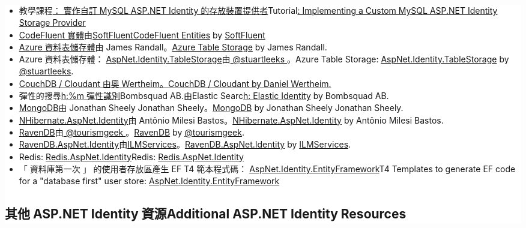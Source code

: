 - <span data-ttu-id="2ba50-198">教學課程[： 實作自訂 MySQL ASP.NET Identity 的存放裝置提供者](../extensibility/implementing-a-custom-mysql-aspnet-identity-storage-provider.md)</span><span class="sxs-lookup"><span data-stu-id="2ba50-198">Tutorial[: Implementing a Custom MySQL ASP.NET Identity Storage Provider](../extensibility/implementing-a-custom-mysql-aspnet-identity-storage-provider.md)</span></span>
- <span data-ttu-id="2ba50-199">[CodeFluent 實體](http://blog.codefluententities.com/2014/04/30/asp-net-identity-v2-and-codefluent-entities/)由[SoftFluent](http://www.softfluent.com/)</span><span class="sxs-lookup"><span data-stu-id="2ba50-199">[CodeFluent Entities](http://blog.codefluententities.com/2014/04/30/asp-net-identity-v2-and-codefluent-entities/) by [SoftFluent](http://www.softfluent.com/)</span></span>
- <span data-ttu-id="2ba50-200">[Azure 資料表儲存體](https://www.nuget.org/packages/accidentalfish.aspnet.identity.azure/)由 James Randall。</span><span class="sxs-lookup"><span data-stu-id="2ba50-200">[Azure Table Storage](https://www.nuget.org/packages/accidentalfish.aspnet.identity.azure/) by James Randall.</span></span>
- <span data-ttu-id="2ba50-201">Azure 資料表儲存體： [AspNet.Identity.TableStorage](https://github.com/stuartleeks/leeksnet.AspNet.Identity.TableStorage)由[ @stuartleeks ](https://twitter.com/stuartleeks)。</span><span class="sxs-lookup"><span data-stu-id="2ba50-201">Azure Table Storage: [AspNet.Identity.TableStorage](https://github.com/stuartleeks/leeksnet.AspNet.Identity.TableStorage) by [@stuartleeks](https://twitter.com/stuartleeks).</span></span>
- [<span data-ttu-id="2ba50-202">CouchDB / Cloudant 由奧 Wertheim。</span><span class="sxs-lookup"><span data-stu-id="2ba50-202">CouchDB / Cloudant by Daniel Wertheim.</span></span>](https://github.com/danielwertheim/mycouch.aspnet.identity)
- <span data-ttu-id="2ba50-203">彈性的搜尋[h:%m 彈性識別](https://github.com/bmbsqd/elastic-identity)Bombsquad AB.由</span><span class="sxs-lookup"><span data-stu-id="2ba50-203">Elastic Searc[h: Elastic Identity](https://github.com/bmbsqd/elastic-identity) by Bombsquad AB.</span></span>
- <span data-ttu-id="2ba50-204">[MongoDB](http://www.nuget.org/packages/MongoDB.AspNet.Identity/)由 Jonathan Sheely Jonathan Sheely。</span><span class="sxs-lookup"><span data-stu-id="2ba50-204">[MongoDB](http://www.nuget.org/packages/MongoDB.AspNet.Identity/) by Jonathan Sheely Jonathan Sheely.</span></span>
- <span data-ttu-id="2ba50-205">[NHibernate.AspNet.Identity](https://github.com/milesibastos/NHibernate.AspNet.Identity)由 Antônio Milesi Bastos。</span><span class="sxs-lookup"><span data-stu-id="2ba50-205">[NHibernate.AspNet.Identity](https://github.com/milesibastos/NHibernate.AspNet.Identity) by Antônio Milesi Bastos.</span></span>
- <span data-ttu-id="2ba50-206">[RavenDB](http://www.nuget.org/packages/AspNet.Identity.RavenDB/1.0.0)由[ @tourismgeek ](https://twitter.com/tourismgeek)。</span><span class="sxs-lookup"><span data-stu-id="2ba50-206">[RavenDB](http://www.nuget.org/packages/AspNet.Identity.RavenDB/1.0.0) by [@tourismgeek](https://twitter.com/tourismgeek).</span></span>
- <span data-ttu-id="2ba50-207">[RavenDB.AspNet.Identity](https://github.com/ILMServices/RavenDB.AspNet.Identity)由[ILMServices](http://www.ilmservice.com/)。</span><span class="sxs-lookup"><span data-stu-id="2ba50-207">[RavenDB.AspNet.Identity](https://github.com/ILMServices/RavenDB.AspNet.Identity) by [ILMServices](http://www.ilmservice.com/).</span></span>
- <span data-ttu-id="2ba50-208">Redis: [Redis.AspNet.Identity](https://github.com/aminjam/Redis.AspNet.Identity)</span><span class="sxs-lookup"><span data-stu-id="2ba50-208">Redis: [Redis.AspNet.Identity](https://github.com/aminjam/Redis.AspNet.Identity)</span></span>
- <span data-ttu-id="2ba50-209">「 資料庫第一次 」 的使用者存放區產生 EF T4 範本程式碼： [AspNet.Identity.EntityFramework](https://github.com/cbfrank/AspNet.Identity.EntityFramework)</span><span class="sxs-lookup"><span data-stu-id="2ba50-209">T4 Templates to generate EF code for a "database first" user store: [AspNet.Identity.EntityFramework](https://github.com/cbfrank/AspNet.Identity.EntityFramework)</span></span>

<a id="additional"></a>
## <a name="additional-aspnet-identity-resources"></a><span data-ttu-id="2ba50-210">其他 ASP.NET Identity 資源</span><span class="sxs-lookup"><span data-stu-id="2ba50-210">Additional ASP.NET Identity Resources</span></span>
